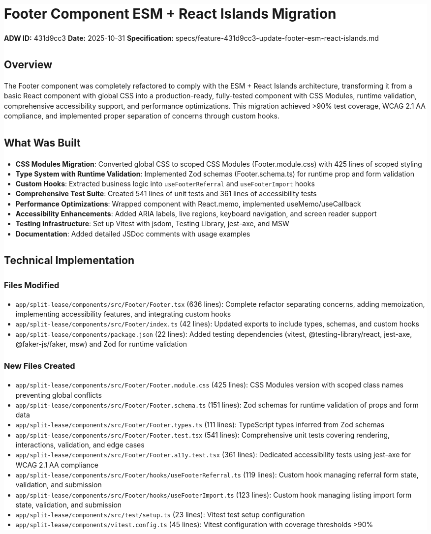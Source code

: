 # Footer Component ESM + React Islands Migration

**ADW ID:** 431d9cc3
**Date:** 2025-10-31
**Specification:** specs/feature-431d9cc3-update-footer-esm-react-islands.md

## Overview

The Footer component was completely refactored to comply with the ESM + React Islands architecture, transforming it from a basic React component with global CSS into a production-ready, fully-tested component with CSS Modules, runtime validation, comprehensive accessibility support, and performance optimizations. This migration achieved >90% test coverage, WCAG 2.1 AA compliance, and implemented proper separation of concerns through custom hooks.

## What Was Built

- **CSS Modules Migration**: Converted global CSS to scoped CSS Modules (Footer.module.css) with 425 lines of scoped styling
- **Type System with Runtime Validation**: Implemented Zod schemas (Footer.schema.ts) for runtime prop and form validation
- **Custom Hooks**: Extracted business logic into `useFooterReferral` and `useFooterImport` hooks
- **Comprehensive Test Suite**: Created 541 lines of unit tests and 361 lines of accessibility tests
- **Performance Optimizations**: Wrapped component with React.memo, implemented useMemo/useCallback
- **Accessibility Enhancements**: Added ARIA labels, live regions, keyboard navigation, and screen reader support
- **Testing Infrastructure**: Set up Vitest with jsdom, Testing Library, jest-axe, and MSW
- **Documentation**: Added detailed JSDoc comments with usage examples

## Technical Implementation

### Files Modified

- `app/split-lease/components/src/Footer/Footer.tsx` (636 lines): Complete refactor separating concerns, adding memoization, implementing accessibility features, and integrating custom hooks
- `app/split-lease/components/src/Footer/index.ts` (42 lines): Updated exports to include types, schemas, and custom hooks
- `app/split-lease/components/package.json` (22 lines): Added testing dependencies (vitest, @testing-library/react, jest-axe, @faker-js/faker, msw) and Zod for runtime validation

### New Files Created

- `app/split-lease/components/src/Footer/Footer.module.css` (425 lines): CSS Modules version with scoped class names preventing global conflicts
- `app/split-lease/components/src/Footer/Footer.schema.ts` (151 lines): Zod schemas for runtime validation of props and form data
- `app/split-lease/components/src/Footer/Footer.types.ts` (111 lines): TypeScript types inferred from Zod schemas
- `app/split-lease/components/src/Footer/Footer.test.tsx` (541 lines): Comprehensive unit tests covering rendering, interactions, validation, and edge cases
- `app/split-lease/components/src/Footer/Footer.a11y.test.tsx` (361 lines): Dedicated accessibility tests using jest-axe for WCAG 2.1 AA compliance
- `app/split-lease/components/src/Footer/hooks/useFooterReferral.ts` (119 lines): Custom hook managing referral form state, validation, and submission
- `app/split-lease/components/src/Footer/hooks/useFooterImport.ts` (123 lines): Custom hook managing listing import form state, validation, and submission
- `app/split-lease/components/src/test/setup.ts` (23 lines): Vitest test setup configuration
- `app/split-lease/components/vitest.config.ts` (45 lines): Vitest configuration with coverage thresholds >90%

